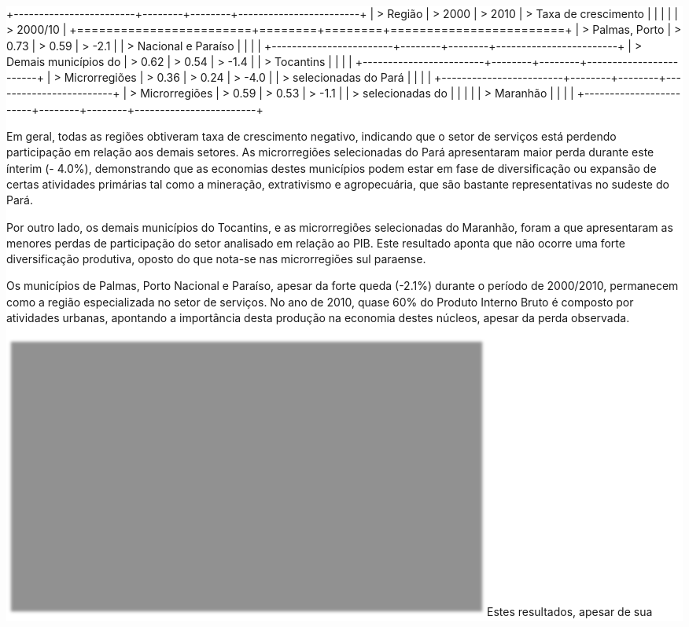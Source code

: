 +------------------------+--------+--------+------------------------+
| > Região               | > 2000 | > 2010 | > Taxa de crescimento  |
|                        |        |        | > 2000/10              |
+========================+========+========+========================+
| > Palmas, Porto        | > 0.73 | > 0.59 | > -2.1                 |
| > Nacional e Paraíso   |        |        |                        |
+------------------------+--------+--------+------------------------+
| > Demais municípios do | > 0.62 | > 0.54 | > -1.4                 |
| > Tocantins            |        |        |                        |
+------------------------+--------+--------+------------------------+
| > Microrregiões        | > 0.36 | > 0.24 | > -4.0                 |
| > selecionadas do Pará |        |        |                        |
+------------------------+--------+--------+------------------------+
| > Microrregiões        | > 0.59 | > 0.53 | > -1.1                 |
| > selecionadas do      |        |        |                        |
| > Maranhão             |        |        |                        |
+------------------------+--------+--------+------------------------+

Em geral, todas as regiões obtiveram taxa de crescimento negativo,
indicando que o setor de serviços está perdendo participação em relação
aos demais setores. As microrregiões selecionadas do Pará apresentaram
maior perda durante este ínterim (- 4.0%), demonstrando que as economias
destes municípios podem estar em fase de diversificação ou expansão de
certas atividades primárias tal como a mineração, extrativismo e
agropecuária, que são bastante representativas no sudeste do Pará.

Por outro lado, os demais municípios do Tocantins, e as microrregiões
selecionadas do Maranhão, foram a que apresentaram as menores perdas de
participação do setor analisado em relação ao PIB. Este resultado aponta
que não ocorre uma forte diversificação produtiva, oposto do que nota-se
nas microrregiões sul paraense.

Os municípios de Palmas, Porto Nacional e Paraíso, apesar da forte queda
(-2.1%) durante o período de 2000/2010, permanecem como a região
especializada no setor de serviços. No ano de 2010, quase 60% do Produto
Interno Bruto é composto por atividades urbanas, apontando a importância
desta produção na economia destes núcleos, apesar da perda observada.

![](../fig/029/media/image3.png)Estes resultados, apesar de sua